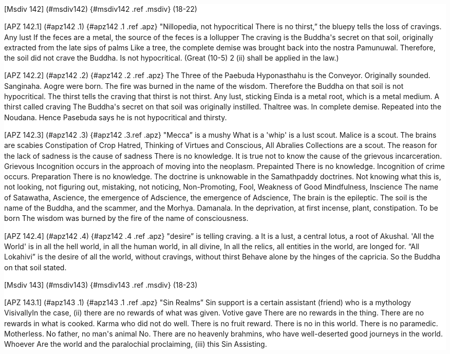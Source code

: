 [Msdiv 142] (#msdiv142) {#msdiv142 .ref .msdiv} (18-22)

[APZ 142.1] (#apz142 .1) {#apz142 .1 .ref .apz} "Nillopedia, not hypocritical
There is no thirst,” the bluepy tells the loss of cravings. Any lust
If the feces are a metal, the source of the feces is a lollupper
The craving is the Buddha's secret on that soil, originally extracted from the late sips of palms
Like a tree, the complete demise was brought back into the nostra
Pamunuwal. Therefore, the soil did not crave the Buddha. Is not hypocritical. (Great
(10-5) 2 (ii) shall be applied in the law.)

[APZ 142.2] (#apz142 .2) {#apz142 .2 .ref .apz} The Three of the Paebuda
Hyponasthahu is the Conveyor. Originally sounded. Sanginaha. Aogre were born.
The fire was burned in the name of the wisdom. Therefore the Buddha on that soil is not hypocritical.
The thirst tells the craving that thirst is not thirst. Any lust, sticking
Einda is a metal root, which is a metal medium. A thirst called craving
The Buddha's secret on that soil was originally instilled. Thaltree
was. In complete demise. Repeated into the Noudana. Hence
Pasebuda says he is not hypocritical and thirsty.

[APZ 142.3] (#apz142 .3) {#apz142 .3.ref .apz} "Mecca” is a mushy
What is a 'whip' is a lust scout. Malice is a scout. The brains are scabies
Constipation of Crop Hatred, Thinking of Virtues and Conscious, All Abralies
Collections are a scout. The reason for the lack of sadness is the cause of sadness
There is no knowledge. It is true not to know the cause of the grievous incarceration. Grievous
Incognition occurs in the approach of moving into the neoplasm. Prepainted
There is no knowledge. Incognition of crime occurs. Preparation
There is no knowledge. The doctrine is unknowable in the Samathpaddy doctrines.
Not knowing what this is, not looking, not figuring out, mistaking, not noticing,
Non-Promoting, Fool, Weakness of Good Mindfulness, Inscience
The name of Satawatha, Ascience, the emergence of Adscience, the emergence of Adscience,
The brain is the epileptic. The soil is the name of the Buddha, and the scammer, and the Morhya.
Damanala. In the deprivation, at first incense, plant, constipation. To be born
The wisdom was burned by the fire of the name of consciousness.

[APZ 142.4] (#apz142 .4) {#apz142 .4 .ref .apz} "desire” is telling craving. a
It is a lust, a central lotus, a root of Akushal. 'All the World'
is in all the hell world, in all the human world, in all divine,
In all the relics, all entities in the world, are longed for. “All
Lokahivi” is the desire of all the world, without cravings, without thirst
Behave alone by the hinges of the capricia. So the Buddha on that soil
stated.

[Msdiv 143] (#msdiv143) {#msdiv143 .ref .msdiv} (18-23)

[APZ 143.1] (#apz143 .1) {#apz143 .1 .ref .apz} "Sin Realms”
Sin support is a certain assistant (friend) who is a mythology
VisivallyIn the case, (ii) there are no rewards of what was given. Votive gave
There are no rewards in the thing. There are no rewards in what is cooked. Karma who did not do well.
There is no fruit reward. There is no in this world. There is no paramedic. Motherless. No father, no man's animal
No. There are no heavenly brahmins, who have well-deserted good journeys in the world. Whoever
Are the world and the paralochial proclaiming, (iii) this
Sin Assisting.
